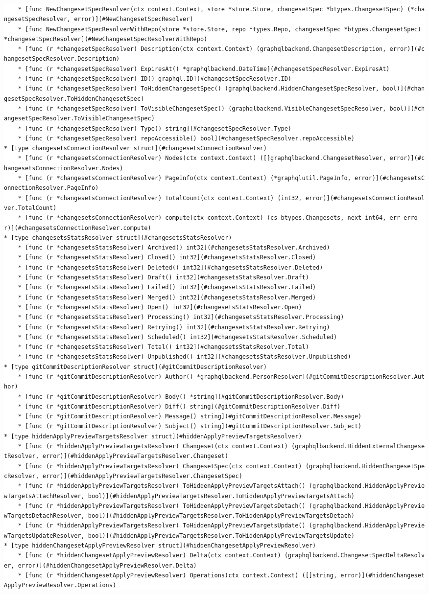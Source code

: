         * [func NewChangesetSpecResolver(ctx context.Context, store *store.Store, changesetSpec *btypes.ChangesetSpec) (*changesetSpecResolver, error)](#NewChangesetSpecResolver)
        * [func NewChangesetSpecResolverWithRepo(store *store.Store, repo *types.Repo, changesetSpec *btypes.ChangesetSpec) *changesetSpecResolver](#NewChangesetSpecResolverWithRepo)
        * [func (r *changesetSpecResolver) Description(ctx context.Context) (graphqlbackend.ChangesetDescription, error)](#changesetSpecResolver.Description)
        * [func (r *changesetSpecResolver) ExpiresAt() *graphqlbackend.DateTime](#changesetSpecResolver.ExpiresAt)
        * [func (r *changesetSpecResolver) ID() graphql.ID](#changesetSpecResolver.ID)
        * [func (r *changesetSpecResolver) ToHiddenChangesetSpec() (graphqlbackend.HiddenChangesetSpecResolver, bool)](#changesetSpecResolver.ToHiddenChangesetSpec)
        * [func (r *changesetSpecResolver) ToVisibleChangesetSpec() (graphqlbackend.VisibleChangesetSpecResolver, bool)](#changesetSpecResolver.ToVisibleChangesetSpec)
        * [func (r *changesetSpecResolver) Type() string](#changesetSpecResolver.Type)
        * [func (r *changesetSpecResolver) repoAccessible() bool](#changesetSpecResolver.repoAccessible)
    * [type changesetsConnectionResolver struct](#changesetsConnectionResolver)
        * [func (r *changesetsConnectionResolver) Nodes(ctx context.Context) ([]graphqlbackend.ChangesetResolver, error)](#changesetsConnectionResolver.Nodes)
        * [func (r *changesetsConnectionResolver) PageInfo(ctx context.Context) (*graphqlutil.PageInfo, error)](#changesetsConnectionResolver.PageInfo)
        * [func (r *changesetsConnectionResolver) TotalCount(ctx context.Context) (int32, error)](#changesetsConnectionResolver.TotalCount)
        * [func (r *changesetsConnectionResolver) compute(ctx context.Context) (cs btypes.Changesets, next int64, err error)](#changesetsConnectionResolver.compute)
    * [type changesetsStatsResolver struct](#changesetsStatsResolver)
        * [func (r *changesetsStatsResolver) Archived() int32](#changesetsStatsResolver.Archived)
        * [func (r *changesetsStatsResolver) Closed() int32](#changesetsStatsResolver.Closed)
        * [func (r *changesetsStatsResolver) Deleted() int32](#changesetsStatsResolver.Deleted)
        * [func (r *changesetsStatsResolver) Draft() int32](#changesetsStatsResolver.Draft)
        * [func (r *changesetsStatsResolver) Failed() int32](#changesetsStatsResolver.Failed)
        * [func (r *changesetsStatsResolver) Merged() int32](#changesetsStatsResolver.Merged)
        * [func (r *changesetsStatsResolver) Open() int32](#changesetsStatsResolver.Open)
        * [func (r *changesetsStatsResolver) Processing() int32](#changesetsStatsResolver.Processing)
        * [func (r *changesetsStatsResolver) Retrying() int32](#changesetsStatsResolver.Retrying)
        * [func (r *changesetsStatsResolver) Scheduled() int32](#changesetsStatsResolver.Scheduled)
        * [func (r *changesetsStatsResolver) Total() int32](#changesetsStatsResolver.Total)
        * [func (r *changesetsStatsResolver) Unpublished() int32](#changesetsStatsResolver.Unpublished)
    * [type gitCommitDescriptionResolver struct](#gitCommitDescriptionResolver)
        * [func (r *gitCommitDescriptionResolver) Author() *graphqlbackend.PersonResolver](#gitCommitDescriptionResolver.Author)
        * [func (r *gitCommitDescriptionResolver) Body() *string](#gitCommitDescriptionResolver.Body)
        * [func (r *gitCommitDescriptionResolver) Diff() string](#gitCommitDescriptionResolver.Diff)
        * [func (r *gitCommitDescriptionResolver) Message() string](#gitCommitDescriptionResolver.Message)
        * [func (r *gitCommitDescriptionResolver) Subject() string](#gitCommitDescriptionResolver.Subject)
    * [type hiddenApplyPreviewTargetsResolver struct](#hiddenApplyPreviewTargetsResolver)
        * [func (r *hiddenApplyPreviewTargetsResolver) Changeset(ctx context.Context) (graphqlbackend.HiddenExternalChangesetResolver, error)](#hiddenApplyPreviewTargetsResolver.Changeset)
        * [func (r *hiddenApplyPreviewTargetsResolver) ChangesetSpec(ctx context.Context) (graphqlbackend.HiddenChangesetSpecResolver, error)](#hiddenApplyPreviewTargetsResolver.ChangesetSpec)
        * [func (r *hiddenApplyPreviewTargetsResolver) ToHiddenApplyPreviewTargetsAttach() (graphqlbackend.HiddenApplyPreviewTargetsAttachResolver, bool)](#hiddenApplyPreviewTargetsResolver.ToHiddenApplyPreviewTargetsAttach)
        * [func (r *hiddenApplyPreviewTargetsResolver) ToHiddenApplyPreviewTargetsDetach() (graphqlbackend.HiddenApplyPreviewTargetsDetachResolver, bool)](#hiddenApplyPreviewTargetsResolver.ToHiddenApplyPreviewTargetsDetach)
        * [func (r *hiddenApplyPreviewTargetsResolver) ToHiddenApplyPreviewTargetsUpdate() (graphqlbackend.HiddenApplyPreviewTargetsUpdateResolver, bool)](#hiddenApplyPreviewTargetsResolver.ToHiddenApplyPreviewTargetsUpdate)
    * [type hiddenChangesetApplyPreviewResolver struct](#hiddenChangesetApplyPreviewResolver)
        * [func (r *hiddenChangesetApplyPreviewResolver) Delta(ctx context.Context) (graphqlbackend.ChangesetSpecDeltaResolver, error)](#hiddenChangesetApplyPreviewResolver.Delta)
        * [func (r *hiddenChangesetApplyPreviewResolver) Operations(ctx context.Context) ([]string, error)](#hiddenChangesetApplyPreviewResolver.Operations)